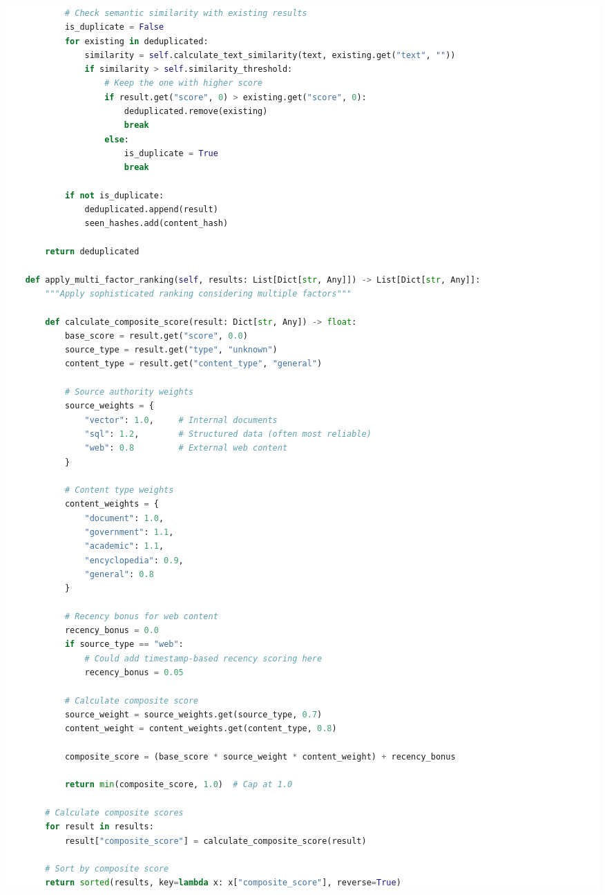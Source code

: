 ```python
            # Check semantic similarity with existing results
            is_duplicate = False
            for existing in deduplicated:
                similarity = self.calculate_text_similarity(text, existing.get("text", ""))
                if similarity > self.similarity_threshold:
                    # Keep the one with higher score
                    if result.get("score", 0) > existing.get("score", 0):
                        deduplicated.remove(existing)
                        break
                    else:
                        is_duplicate = True
                        break

            if not is_duplicate:
                deduplicated.append(result)
                seen_hashes.add(content_hash)

        return deduplicated

    def apply_multi_factor_ranking(self, results: List[Dict[str, Any]]) -> List[Dict[str, Any]]:
        """Apply sophisticated ranking considering multiple factors"""

        def calculate_composite_score(result: Dict[str, Any]) -> float:
            base_score = result.get("score", 0.0)
            source_type = result.get("type", "unknown")
            content_type = result.get("content_type", "general")

            # Source authority weights
            source_weights = {
                "vector": 1.0,     # Internal documents
                "sql": 1.2,        # Structured data (often most reliable)
                "web": 0.8         # External web content
            }

            # Content type weights
            content_weights = {
                "document": 1.0,
                "government": 1.1,
                "academic": 1.1,
                "encyclopedia": 0.9,
                "general": 0.8
            }

            # Recency bonus for web content
            recency_bonus = 0.0
            if source_type == "web":
                # Could add timestamp-based recency scoring here
                recency_bonus = 0.05

            # Calculate composite score
            source_weight = source_weights.get(source_type, 0.7)
            content_weight = content_weights.get(content_type, 0.8)

            composite_score = (base_score * source_weight * content_weight) + recency_bonus

            return min(composite_score, 1.0)  # Cap at 1.0

        # Calculate composite scores
        for result in results:
            result["composite_score"] = calculate_composite_score(result)

        # Sort by composite score
        return sorted(results, key=lambda x: x["composite_score"], reverse=True)
```